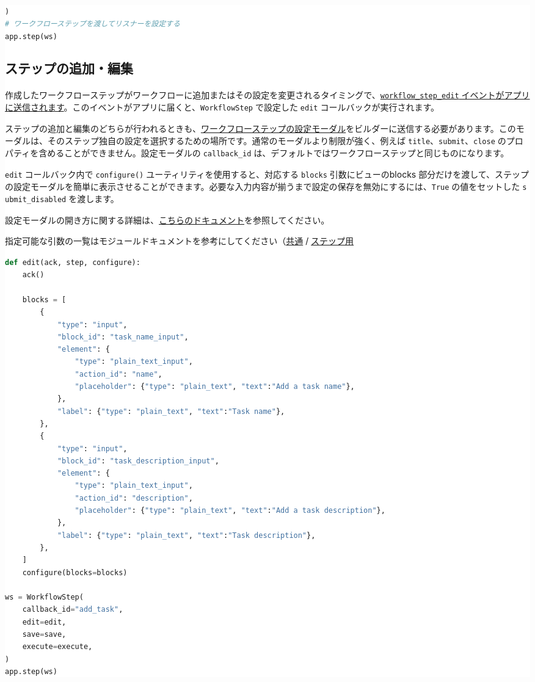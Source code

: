 ```python
)
# ワークフローステップを渡してリスナーを設定する
app.step(ws)
```

## ステップの追加・編集

作成したワークフローステップがワークフローに追加またはその設定を変更されるタイミングで、[`workflow_step_edit` イベントがアプリに送信されます](https://docs.slack.dev/legacy/legacy-steps-from-apps/legacy-steps-from-apps-workflow_step_edit-payload)。このイベントがアプリに届くと、`WorkflowStep` で設定した `edit` コールバックが実行されます。

ステップの追加と編集のどちらが行われるときも、[ワークフローステップの設定モーダル](https://docs.slack.dev/legacy/legacy-steps-from-apps/legacy-steps-from-apps-configuration-view-object)をビルダーに送信する必要があります。このモーダルは、そのステップ独自の設定を選択するための場所です。通常のモーダルより制限が強く、例えば `title`、`submit`、`close` のプロパティを含めることができません。設定モーダルの `callback_id` は、デフォルトではワークフローステップと同じものになります。

`edit` コールバック内で `configure()` ユーティリティを使用すると、対応する `blocks` 引数にビューのblocks 部分だけを渡して、ステップの設定モーダルを簡単に表示させることができます。必要な入力内容が揃うまで設定の保存を無効にするには、`True` の値をセットした `submit_disabled` を渡します。

設定モーダルの開き方に関する詳細は、[こちらのドキュメント](https://docs.slack.dev/legacy/legacy-steps-from-apps/legacy-steps-from-apps-configuration-view-object)を参照してください。

指定可能な引数の一覧はモジュールドキュメントを参考にしてください（<a href="https://tools.slack.dev/bolt-python/api-docs/slack_bolt/kwargs_injection/args.html">共通</a> / <a href="https://tools.slack.dev/bolt-python/api-docs/slack_bolt/workflows/step/utilities/index.html">ステップ用</a>

```python
def edit(ack, step, configure):
    ack()

    blocks = [
        {
            "type": "input",
            "block_id": "task_name_input",
            "element": {
                "type": "plain_text_input",
                "action_id": "name",
                "placeholder": {"type": "plain_text", "text":"Add a task name"},
            },
            "label": {"type": "plain_text", "text":"Task name"},
        },
        {
            "type": "input",
            "block_id": "task_description_input",
            "element": {
                "type": "plain_text_input",
                "action_id": "description",
                "placeholder": {"type": "plain_text", "text":"Add a task description"},
            },
            "label": {"type": "plain_text", "text":"Task description"},
        },
    ]
    configure(blocks=blocks)

ws = WorkflowStep(
    callback_id="add_task",
    edit=edit,
    save=save,
    execute=execute,
)
app.step(ws)
```
